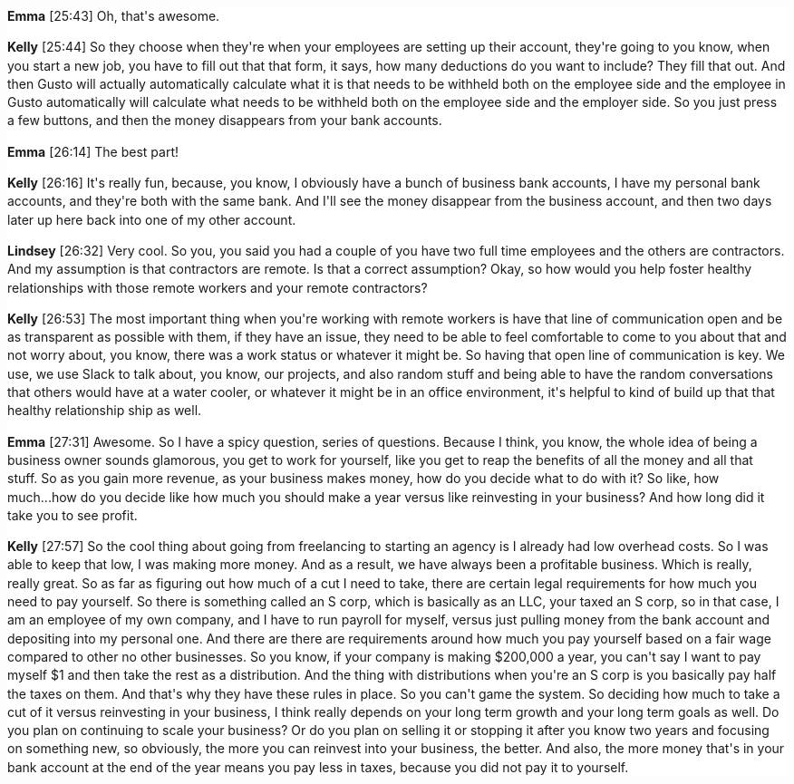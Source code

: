 **Emma** [25:43]
Oh, that's awesome.

**Kelly** [25:44]
So they choose when they're when your employees are setting up their account, they're going to you know, when you start a new job, you have to fill out that that form, it says, how many deductions do you want to include? They fill that out. And then Gusto will actually automatically calculate what it is that needs to be withheld both on the employee side and the employee in Gusto automatically will calculate what needs to be withheld both on the employee side and the employer side. So you just press a few buttons, and then the money disappears from your bank accounts.

**Emma** [26:14]
The best part!

**Kelly** [26:16]
It's really fun, because, you know, I obviously have a bunch of business bank accounts, I have my personal bank accounts, and they're both with the same bank. And I'll see the money disappear from the business account, and then two days later up here back into one of my other account.

**Lindsey** [26:32]
Very cool. So you, you said you had a couple of you have two full time employees and the others are contractors. And my assumption is that contractors are remote. Is that a correct assumption? Okay, so how would you help foster healthy relationships with those remote workers and your remote contractors?

**Kelly** [26:53]
The most important thing when you're working with remote workers is have that line of communication open and be as transparent as possible with them, if they have an issue, they need to be able to feel comfortable to come to you about that and not worry about, you know, there was a work status or whatever it might be. So having that open line of communication is key. We use, we use Slack to talk about, you know, our projects, and also random stuff and being able to have the random conversations that others would have at a water cooler, or whatever it might be in an office environment, it's helpful to kind of build up that that healthy relationship ship as well.

**Emma** [27:31]
Awesome. So I have a spicy question, series of questions. Because I think, you know, the whole idea of being a business owner sounds glamorous, you get to work for yourself, like you get to reap the benefits of all the money and all that stuff. So as you gain more revenue, as your business makes money, how do you decide what to do with it? So like, how much...how do you decide like how much you should make a year versus like reinvesting in your business? And how long did it take you to see profit.

**Kelly** [27:57]
So the cool thing about going from freelancing to starting an agency is I already had low overhead costs. So I was able to keep that low, I was making more money. And as a result, we have always been a profitable business. Which is really, really great. So as far as figuring out how much of a cut I need to take, there are certain legal requirements for how much you need to pay yourself. So there is something called an S corp, which is basically as an LLC, your taxed an S corp, so in that case, I am an employee of my own company, and I have to run payroll for myself, versus just pulling money from the bank account and depositing into my personal one. And there are there are requirements around how much you pay yourself based on a fair wage compared to other no other businesses. So you know, if your company is making $200,000 a year, you can't say I want to pay myself $1 and then take the rest as a distribution. And the thing with distributions when you're an S corp is you basically pay half the taxes on them. And that's why they have these rules in place. So you can't game the system. So deciding how much to take a cut of it versus reinvesting in your business, I think really depends on your long term growth and your long term goals as well. Do you plan on continuing to scale your business? Or do you plan on selling it or stopping it after you know two years and focusing on something new, so obviously, the more you can reinvest into your business, the better. And also, the more money that's in your bank account at the end of the year means you pay less in taxes, because you did not pay it to yourself.
